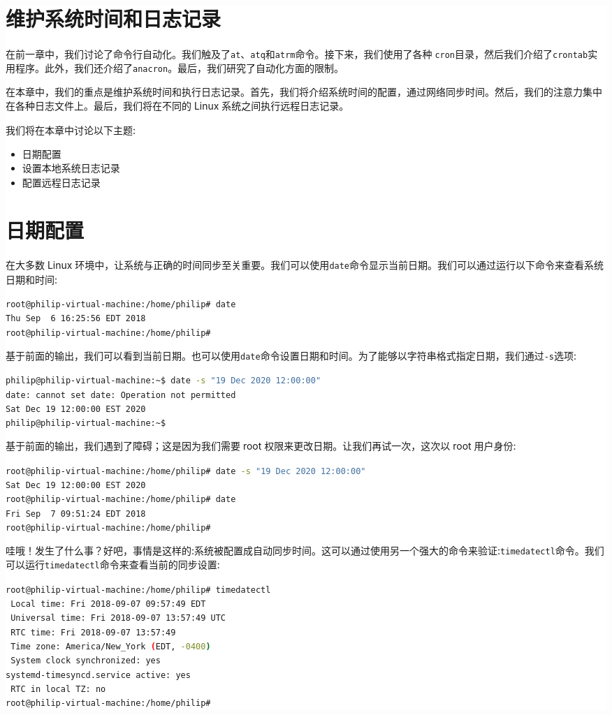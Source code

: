 # 维护系统时间和日志记录

在前一章中，我们讨论了命令行自动化。我们触及了`at`、`atq`和`atrm`命令。接下来，我们使用了各种 `cron`目录，然后我们介绍了`crontab`实用程序。此外，我们还介绍了`anacron`。最后，我们研究了自动化方面的限制。

在本章中，我们的重点是维护系统时间和执行日志记录。首先，我们将介绍系统时间的配置，通过网络同步时间。然后，我们的注意力集中在各种日志文件上。最后，我们将在不同的 Linux 系统之间执行远程日志记录。

我们将在本章中讨论以下主题:

*   日期配置
*   设置本地系统日志记录
*   配置远程日志记录

# 日期配置

在大多数 Linux 环境中，让系统与正确的时间同步至关重要。我们可以使用`date`命令显示当前日期。我们可以通过运行以下命令来查看系统日期和时间:

```sh
root@philip-virtual-machine:/home/philip# date
Thu Sep  6 16:25:56 EDT 2018
root@philip-virtual-machine:/home/philip#
```

基于前面的输出，我们可以看到当前日期。也可以使用`date`命令设置日期和时间。为了能够以字符串格式指定日期，我们通过`-s`选项:

```sh
philip@philip-virtual-machine:~$ date -s "19 Dec 2020 12:00:00"
date: cannot set date: Operation not permitted
Sat Dec 19 12:00:00 EST 2020
philip@philip-virtual-machine:~$
```

基于前面的输出，我们遇到了障碍；这是因为我们需要 root 权限来更改日期。让我们再试一次，这次以 root 用户身份:

```sh
root@philip-virtual-machine:/home/philip# date -s "19 Dec 2020 12:00:00"
Sat Dec 19 12:00:00 EST 2020
root@philip-virtual-machine:/home/philip# date
Fri Sep  7 09:51:24 EDT 2018
root@philip-virtual-machine:/home/philip#
```

哇哦！发生了什么事？好吧，事情是这样的:系统被配置成自动同步时间。这可以通过使用另一个强大的命令来验证:`timedatectl`命令。我们可以运行`timedatectl`命令来查看当前的同步设置:

```sh
root@philip-virtual-machine:/home/philip# timedatectl
 Local time: Fri 2018-09-07 09:57:49 EDT
 Universal time: Fri 2018-09-07 13:57:49 UTC
 RTC time: Fri 2018-09-07 13:57:49
 Time zone: America/New_York (EDT, -0400)
 System clock synchronized: yes
systemd-timesyncd.service active: yes
 RTC in local TZ: no
root@philip-virtual-machine:/home/philip#
```
